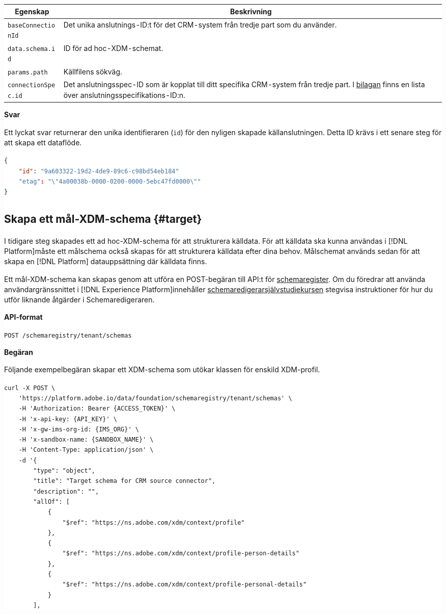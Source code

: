 
| Egenskap | Beskrivning |
| --- | --- |
| `baseConnectionId` | Det unika anslutnings-ID:t för det CRM-system från tredje part som du använder. |
| `data.schema.id` | ID för ad hoc-XDM-schemat. |
| `params.path` | Källfilens sökväg. |
| `connectionSpec.id` | Det anslutningsspec-ID som är kopplat till ditt specifika CRM-system från tredje part. I [bilagan](#appendix) finns en lista över anslutningsspecifikations-ID:n. |

**Svar**

Ett lyckat svar returnerar den unika identifieraren (`id`) för den nyligen skapade källanslutningen. Detta ID krävs i ett senare steg för att skapa ett dataflöde.

```json
{
    "id": "9a603322-19d2-4de9-89c6-c98bd54eb184"
    "etag": "\"4a00038b-0000-0200-0000-5ebc47fd0000\""
}
```

## Skapa ett mål-XDM-schema {#target}

I tidigare steg skapades ett ad hoc-XDM-schema för att strukturera källdata. För att källdata ska kunna användas i [!DNL Platform]måste ett målschema också skapas för att strukturera källdata efter dina behov. Målschemat används sedan för att skapa en [!DNL Platform] datauppsättning där källdata finns.

Ett mål-XDM-schema kan skapas genom att utföra en POST-begäran till API:t för [schemaregister](https://www.adobe.io/apis/experienceplatform/home/api-reference.html#!acpdr/swagger-specs/schema-registry.yaml). Om du föredrar att använda användargränssnittet i [!DNL Experience Platform]innehåller [schemaredigerarsjälvstudiekursen](../../../../xdm/tutorials/create-schema-ui.md) stegvisa instruktioner för hur du utför liknande åtgärder i Schemaredigeraren.

**API-format**

```http
POST /schemaregistry/tenant/schemas
```

**Begäran**

Följande exempelbegäran skapar ett XDM-schema som utökar klassen för enskild XDM-profil.

```shell
curl -X POST \
    'https://platform.adobe.io/data/foundation/schemaregistry/tenant/schemas' \
    -H 'Authorization: Bearer {ACCESS_TOKEN}' \
    -H 'x-api-key: {API_KEY}' \
    -H 'x-gw-ims-org-id: {IMS_ORG}' \
    -H 'x-sandbox-name: {SANDBOX_NAME}' \
    -H 'Content-Type: application/json' \
    -d '{
        "type": "object",
        "title": "Target schema for CRM source connector",
        "description": "",
        "allOf": [
            {
                "$ref": "https://ns.adobe.com/xdm/context/profile"
            },
            {
                "$ref": "https://ns.adobe.com/xdm/context/profile-person-details"
            },
            {
                "$ref": "https://ns.adobe.com/xdm/context/profile-personal-details"
            }
        ],
```